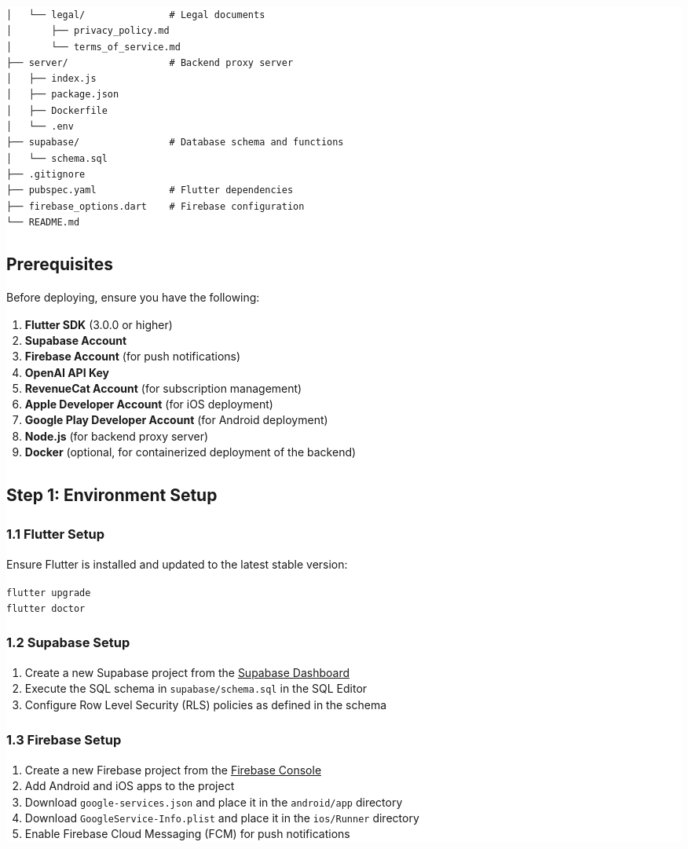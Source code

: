 ```
│   └── legal/               # Legal documents
│       ├── privacy_policy.md
│       └── terms_of_service.md
├── server/                  # Backend proxy server
│   ├── index.js
│   ├── package.json
│   ├── Dockerfile
│   └── .env
├── supabase/                # Database schema and functions
│   └── schema.sql
├── .gitignore
├── pubspec.yaml             # Flutter dependencies
├── firebase_options.dart    # Firebase configuration
└── README.md
```

## Prerequisites

Before deploying, ensure you have the following:

1. **Flutter SDK** (3.0.0 or higher)
2. **Supabase Account**
3. **Firebase Account** (for push notifications)
4. **OpenAI API Key**
5. **RevenueCat Account** (for subscription management)
6. **Apple Developer Account** (for iOS deployment)
7. **Google Play Developer Account** (for Android deployment)
8. **Node.js** (for backend proxy server)
9. **Docker** (optional, for containerized deployment of the backend)

## Step 1: Environment Setup

### 1.1 Flutter Setup

Ensure Flutter is installed and updated to the latest stable version:

```bash
flutter upgrade
flutter doctor
```

### 1.2 Supabase Setup

1. Create a new Supabase project from the [Supabase Dashboard](https://supabase.com/dashboard)
2. Execute the SQL schema in `supabase/schema.sql` in the SQL Editor
3. Configure Row Level Security (RLS) policies as defined in the schema

### 1.3 Firebase Setup

1. Create a new Firebase project from the [Firebase Console](https://console.firebase.google.com/)
2. Add Android and iOS apps to the project
3. Download `google-services.json` and place it in the `android/app` directory
4. Download `GoogleService-Info.plist` and place it in the `ios/Runner` directory
5. Enable Firebase Cloud Messaging (FCM) for push notifications
